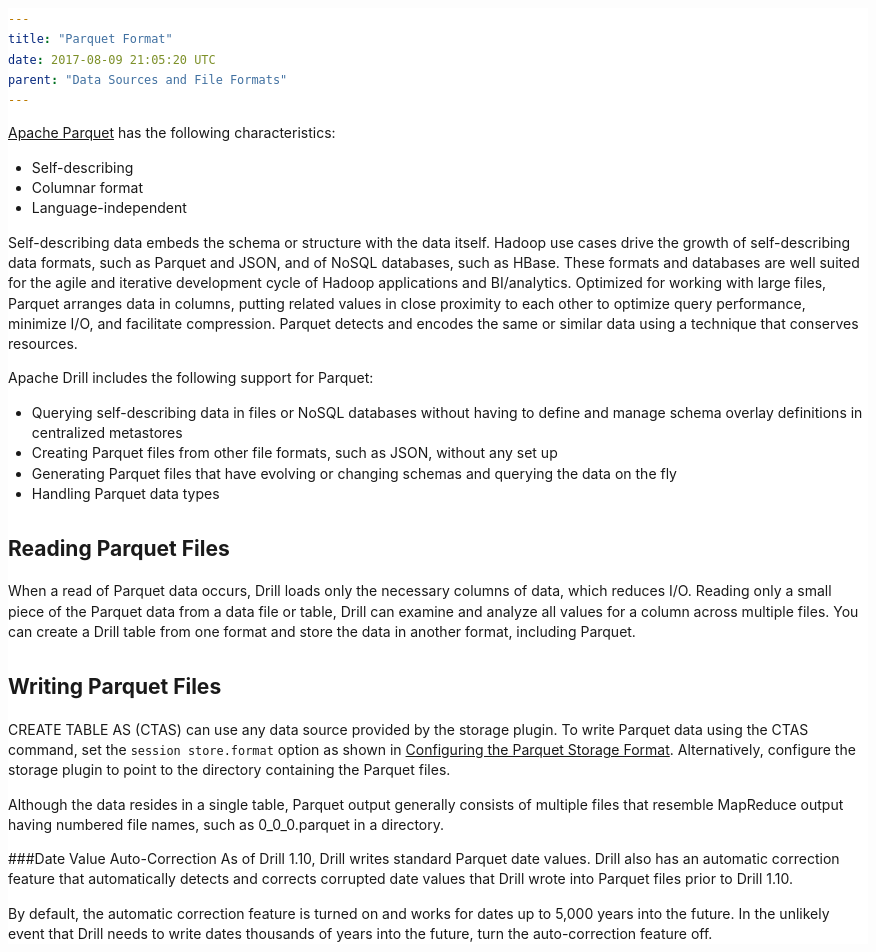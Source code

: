```yaml
---
title: "Parquet Format"
date: 2017-08-09 21:05:20 UTC
parent: "Data Sources and File Formats"
---
```

[Apache Parquet](http://parquet.incubator.apache.org/documentation/latest) has the following characteristics:

* Self-describing
* Columnar format
* Language-independent 

Self-describing data embeds the schema or structure with the data itself. Hadoop use cases drive the growth of self-describing data formats, such as Parquet and JSON, and of NoSQL databases, such as HBase. These formats and databases are well suited for the agile and iterative development cycle of Hadoop applications and BI/analytics. Optimized for working with large files, Parquet arranges data in columns, putting related values in close proximity to each other to optimize query performance, minimize I/O, and facilitate compression. Parquet detects and encodes the same or similar data using a technique that conserves resources.

Apache Drill includes the following support for Parquet:

* Querying self-describing data in files or NoSQL databases without having to define and manage schema overlay definitions in centralized metastores
* Creating Parquet files from other file formats, such as JSON, without any set up
* Generating Parquet files that have evolving or changing schemas and querying the data on the fly
* Handling Parquet data types

## Reading Parquet Files
When a read of Parquet data occurs, Drill loads only the necessary columns of data, which reduces I/O. Reading only a small piece of the Parquet data from a data file or table, Drill can examine and analyze all values for a column across multiple files. You can create a Drill table from one format and store the data in another format, including Parquet.

## Writing Parquet Files
CREATE TABLE AS (CTAS) can use any data source provided by the storage plugin. To write Parquet data using the CTAS command, set the `session store.format` option as shown in [Configuring the Parquet Storage Format]({{site.baseurl}}/docs/parquet-format/#configuring-the-parquet-storage-format). Alternatively, configure the storage plugin to point to the directory containing the Parquet files.

Although the data resides in a single table, Parquet output generally consists of multiple files that resemble MapReduce output having numbered file names,  such as 0_0_0.parquet in a directory.  

###Date Value Auto-Correction
As of Drill 1.10, Drill writes standard Parquet date values. Drill also has an automatic correction feature that automatically detects and corrects corrupted date values that Drill wrote into Parquet files prior to Drill 1.10. 

By default, the automatic correction feature is turned on and works for dates up to 5,000 years into the future. In the unlikely event that Drill needs to write dates thousands of years into the future, turn the auto-correction feature off.  
